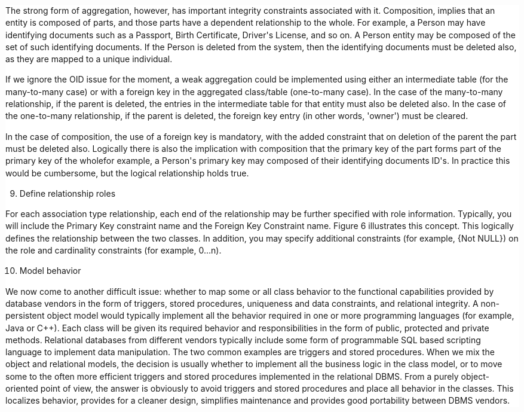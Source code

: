 The strong form of aggregation, however, has important integrity constraints
associated with it. Composition, implies that an entity is composed of parts,
and those parts have a dependent relationship to the whole. For example,
a Person may have identifying documents such as a Passport, Birth Certificate,
Driver's License, and so on. A Person entity may be composed of the set of
such identifying documents. If the Person is deleted from the system, then
the identifying documents must be deleted also, as they are mapped to a unique
individual.

If we ignore the OID issue for the moment, a weak aggregation could be
implemented using either an intermediate table (for the many-to-many case)
or with a foreign key in the aggregated class/table (one-to-many case). In
the case of the many-to-many relationship, if the parent is deleted, the entries
in the intermediate table for that entity must also be deleted also. In the
case of the one-to-many relationship, if the parent is deleted, the foreign
key entry (in other words, 'owner') must be cleared.

In the case of composition, the use of a foreign key is mandatory, with
the added constraint that on deletion of the parent the part must be deleted
also. Logically there is also the implication with composition that the primary
key of the part forms part of the primary key of the wholefor example,
a Person's primary key may composed of their identifying documents ID's.
In practice this would be cumbersome, but the logical relationship holds
true.

9. Define relationship roles

For each association type relationship, each end of the relationship may
be further specified with role information. Typically, you will include the
Primary Key constraint name and the Foreign Key Constraint name. Figure 6
illustrates this concept. This logically defines the relationship between
the two classes. In addition, you may specify additional constraints (for example,
{Not NULL}) on the role and cardinality constraints (for example, 0…n).

10. Model behavior

We now come to another difficult issue: whether to map some or all class
behavior to the functional capabilities provided by database vendors in
the form of triggers, stored procedures, uniqueness and data constraints,
and relational integrity. A non-persistent object model would typically implement
all the behavior required in one or more programming languages (for example, Java
or C++). Each class will be given its required behavior and responsibilities
in the form of public, protected and private methods.
Relational databases from different vendors typically include some form
of programmable SQL based scripting language to implement data manipulation.
The two common examples are triggers and stored procedures. When we mix the
object and relational models, the decision is usually whether to implement
all the business logic in the class model, or to move some to the often more
efficient triggers and stored procedures implemented in the relational DBMS.
From a purely object-oriented point of view, the answer is obviously to
avoid triggers and stored procedures and place all behavior in the classes.
This localizes behavior, provides for a cleaner design, simplifies maintenance
and provides good portability between DBMS vendors.
